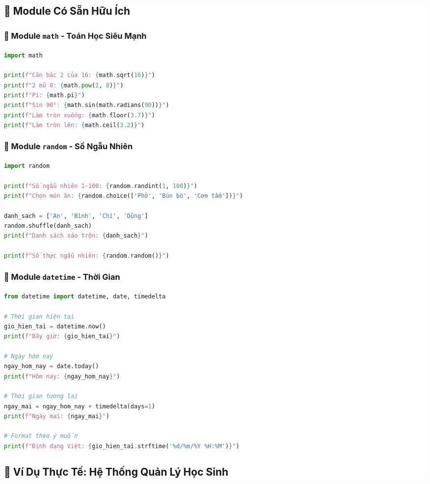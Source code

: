 ## 🌟 Module Có Sẵn Hữu Ích

### 🔢 Module `math` - Toán Học Siêu Mạnh
```python
import math

print(f"Căn bậc 2 của 16: {math.sqrt(16)}")
print(f"2 mũ 8: {math.pow(2, 8)}")
print(f"Pi: {math.pi}")
print(f"Sin 90°: {math.sin(math.radians(90))}")
print(f"Làm tròn xuống: {math.floor(3.7)}")
print(f"Làm tròn lên: {math.ceil(3.2)}")
```

### 🎲 Module `random` - Số Ngẫu Nhiên
```python
import random

print(f"Số ngẫu nhiên 1-100: {random.randint(1, 100)}")
print(f"Chọn món ăn: {random.choice(['Phở', 'Bún bò', 'Cơm tấm'])}")

danh_sach = ['An', 'Bình', 'Chi', 'Dũng']
random.shuffle(danh_sach)
print(f"Danh sách xáo trộn: {danh_sach}")

print(f"Số thực ngẫu nhiên: {random.random()}")
```

### 📅 Module `datetime` - Thời Gian
```python
from datetime import datetime, date, timedelta

# Thời gian hiện tại
gio_hien_tai = datetime.now()
print(f"Bây giờ: {gio_hien_tai}")

# Ngày hôm nay
ngay_hom_nay = date.today()
print(f"Hôm nay: {ngay_hom_nay}")

# Thời gian tương lai
ngay_mai = ngay_hom_nay + timedelta(days=1)
print(f"Ngày mai: {ngay_mai}")

# Format theo ý muốn
print(f"Định dạng Việt: {gio_hien_tai.strftime('%d/%m/%Y %H:%M')}")
```

## 🎯 Ví Dụ Thực Tế: Hệ Thống Quản Lý Học Sinh
